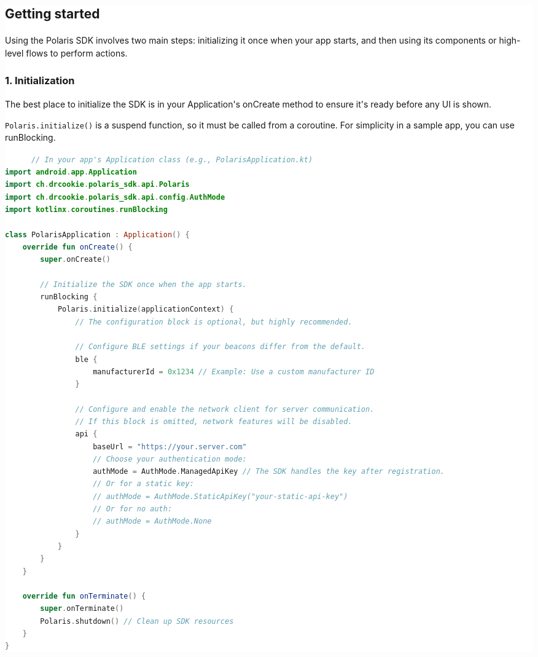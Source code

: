 

## Getting started

Using the Polaris SDK involves two main steps: initializing it once when your app starts, and then using its components or high-level flows to  perform actions.

### 1. Initialization

The best place to initialize the SDK is in your Application's onCreate method to ensure it's ready before any UI is shown.

`Polaris.initialize()` is a suspend function, so it must be called from a coroutine. For simplicity in a sample app, you can use runBlocking.

```kotlin
      // In your app's Application class (e.g., PolarisApplication.kt)
import android.app.Application
import ch.drcookie.polaris_sdk.api.Polaris
import ch.drcookie.polaris_sdk.api.config.AuthMode
import kotlinx.coroutines.runBlocking

class PolarisApplication : Application() {
    override fun onCreate() {
        super.onCreate()

        // Initialize the SDK once when the app starts.
        runBlocking {
            Polaris.initialize(applicationContext) {
                // The configuration block is optional, but highly recommended.

                // Configure BLE settings if your beacons differ from the default.
                ble {
                    manufacturerId = 0x1234 // Example: Use a custom manufacturer ID
                }

                // Configure and enable the network client for server communication.
                // If this block is omitted, network features will be disabled.
                api {
                    baseUrl = "https://your.server.com"
                    // Choose your authentication mode:
                    authMode = AuthMode.ManagedApiKey // The SDK handles the key after registration.
                    // Or for a static key:
                    // authMode = AuthMode.StaticApiKey("your-static-api-key")
                    // Or for no auth:
                    // authMode = AuthMode.None
                }
            }
        }
    }

    override fun onTerminate() {
        super.onTerminate()
        Polaris.shutdown() // Clean up SDK resources
    }
}
```
